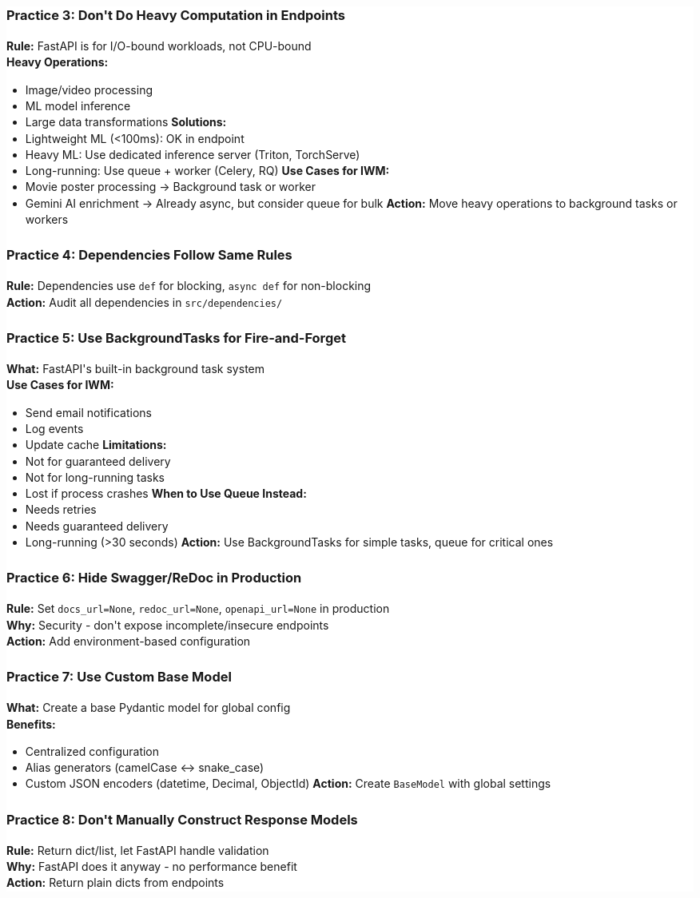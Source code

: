 ### Practice 3: Don't Do Heavy Computation in Endpoints
**Rule:** FastAPI is for I/O-bound workloads, not CPU-bound  
**Heavy Operations:**
- Image/video processing
- ML model inference
- Large data transformations
**Solutions:**
- Lightweight ML (<100ms): OK in endpoint
- Heavy ML: Use dedicated inference server (Triton, TorchServe)
- Long-running: Use queue + worker (Celery, RQ)
**Use Cases for IWM:**
- Movie poster processing → Background task or worker
- Gemini AI enrichment → Already async, but consider queue for bulk
**Action:** Move heavy operations to background tasks or workers

### Practice 4: Dependencies Follow Same Rules
**Rule:** Dependencies use `def` for blocking, `async def` for non-blocking  
**Action:** Audit all dependencies in `src/dependencies/`

### Practice 5: Use BackgroundTasks for Fire-and-Forget
**What:** FastAPI's built-in background task system  
**Use Cases for IWM:**
- Send email notifications
- Log events
- Update cache
**Limitations:**
- Not for guaranteed delivery
- Not for long-running tasks
- Lost if process crashes
**When to Use Queue Instead:**
- Needs retries
- Needs guaranteed delivery
- Long-running (>30 seconds)
**Action:** Use BackgroundTasks for simple tasks, queue for critical ones

### Practice 6: Hide Swagger/ReDoc in Production
**Rule:** Set `docs_url=None`, `redoc_url=None`, `openapi_url=None` in production  
**Why:** Security - don't expose incomplete/insecure endpoints  
**Action:** Add environment-based configuration

### Practice 7: Use Custom Base Model
**What:** Create a base Pydantic model for global config  
**Benefits:**
- Centralized configuration
- Alias generators (camelCase ↔ snake_case)
- Custom JSON encoders (datetime, Decimal, ObjectId)
**Action:** Create `BaseModel` with global settings

### Practice 8: Don't Manually Construct Response Models
**Rule:** Return dict/list, let FastAPI handle validation  
**Why:** FastAPI does it anyway - no performance benefit  
**Action:** Return plain dicts from endpoints
